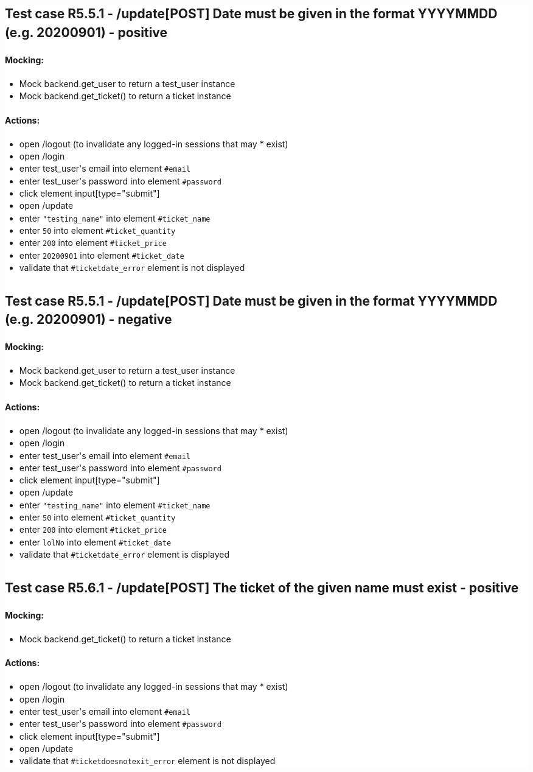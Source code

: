 
## Test case R5.5.1 - /update[POST] Date must be given in the format YYYYMMDD (e.g. 20200901) - positive
#### Mocking:
* Mock backend.get_user to return a test_user instance
* Mock backend.get_ticket() to return a ticket instance

#### Actions:
* open /logout (to invalidate any logged-in sessions that may * exist)
* open /login
* enter test_user's email into element `#email`
* enter test_user's password into element `#password`
* click element input[type="submit"]
* open /update
* enter `"testing_name"` into element `#ticket_name`
* enter `50` into element `#ticket_quantity`
* enter `200` into element `#ticket_price`
* enter `20200901` into element `#ticket_date`
* validate that `#ticketdate_error` element is not displayed


## Test case R5.5.1 - /update[POST] Date must be given in the format YYYYMMDD (e.g. 20200901) - negative
#### Mocking:
* Mock backend.get_user to return a test_user instance
* Mock backend.get_ticket() to return a ticket instance

#### Actions:
* open /logout (to invalidate any logged-in sessions that may * exist)
* open /login
* enter test_user's email into element `#email`
* enter test_user's password into element `#password`
* click element input[type="submit"]
* open /update
* enter `"testing_name"` into element `#ticket_name`
* enter `50` into element `#ticket_quantity`
* enter `200` into element `#ticket_price`
* enter `lolNo` into element `#ticket_date`
* validate that `#ticketdate_error` element is displayed


## Test case R5.6.1 - /update[POST] The ticket of the given name must exist - positive
#### Mocking:
* Mock backend.get_ticket() to return a ticket instance

#### Actions:
* open /logout (to invalidate any logged-in sessions that may * exist)
* open /login
* enter test_user's email into element `#email`
* enter test_user's password into element `#password`
* click element input[type="submit"]
* open /update
* validate that `#ticketdoesnotexit_error` element is not displayed
